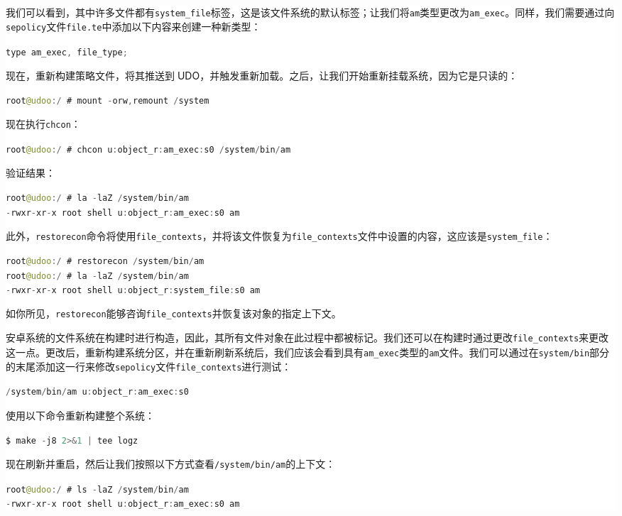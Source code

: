 我们可以看到，其中许多文件都有`system_file`标签，这是该文件系统的默认标签；让我们将`am`类型更改为`am_exec`。同样，我们需要通过向`sepolicy`文件`file.te`中添加以下内容来创建一种新类型：

```kt
type am_exec, file_type;
```

现在，重新构建策略文件，将其推送到 UDO，并触发重新加载。之后，让我们开始重新挂载系统，因为它是只读的：

```kt
root@udoo:/ # mount -orw,remount /system

```

现在执行`chcon`：

```kt
root@udoo:/ # chcon u:object_r:am_exec:s0 /system/bin/am 

```

验证结果：

```kt
root@udoo:/ # la -laZ /system/bin/am 
-rwxr-xr-x root shell u:object_r:am_exec:s0 am

```

此外，`restorecon`命令将使用`file_contexts`，并将该文件恢复为`file_contexts`文件中设置的内容，这应该是`system_file`：

```kt
root@udoo:/ # restorecon /system/bin/am 
root@udoo:/ # la -laZ /system/bin/am 
-rwxr-xr-x root shell u:object_r:system_file:s0 am

```

如你所见，`restorecon`能够咨询`file_contexts`并恢复该对象的指定上下文。

安卓系统的文件系统在构建时进行构造，因此，其所有文件对象在此过程中都被标记。我们还可以在构建时通过更改`file_contexts`来更改这一点。更改后，重新构建系统分区，并在重新刷新系统后，我们应该会看到具有`am_exec`类型的`am`文件。我们可以通过在`system/bin`部分的末尾添加这一行来修改`sepolicy`文件`file_contexts`进行测试：

```kt
/system/bin/am u:object_r:am_exec:s0
```

使用以下命令重新构建整个系统：

```kt
$ make -j8 2>&1 | tee logz

```

现在刷新并重启，然后让我们按照以下方式查看`/system/bin/am`的上下文：

```kt
root@udoo:/ # ls -laZ /system/bin/am 
-rwxr-xr-x root shell u:object_r:am_exec:s0 am

```
